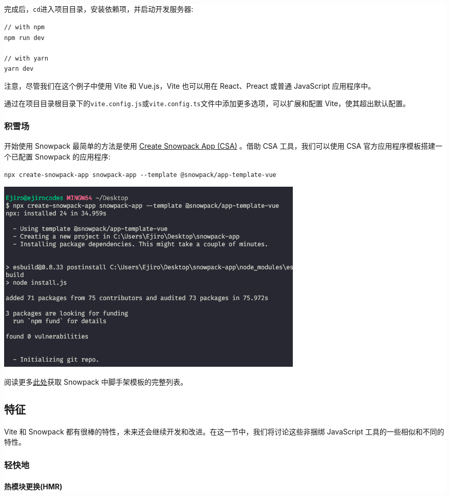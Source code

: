 完成后，`cd`进入项目目录，安装依赖项，并启动开发服务器:

```
// with npm
npm run dev

// with yarn
yarn dev

```

注意，尽管我们在这个例子中使用 Vite 和 Vue.js，Vite 也可以用在 React、Preact 或普通 JavaScript 应用程序中。

通过在项目目录根目录下的`vite.config.js`或`vite.config.ts`文件中添加更多选项，可以扩展和配置 Vite，使其超出默认配置。

### 积雪场

开始使用 Snowpack 最简单的方法是使用 [Create Snowpack App (CSA)](https://github.com/snowpackjs/snowpack/blob/main/create-snowpack-app/cli/README.md) 。借助 CSA 工具，我们可以使用 CSA 官方应用程序模板搭建一个已配置 Snowpack 的应用程序:

```
npx create-snowpack-app snowpack-app --template @snowpack/app-template-vue

```

![Create Snowpack App CSA official template vue](img/19d18cacf848c3a53c8e7b92b37006d0.png)

阅读更多[此处](https://github.com/snowpackjs/snowpack/blob/main/create-snowpack-app/cli/README.md#official-app-templates)获取 Snowpack 中脚手架模板的完整列表。

## 特征

Vite 和 Snowpack 都有很棒的特性，未来还会继续开发和改进。在这一节中，我们将讨论这些非捆绑 JavaScript 工具的一些相似和不同的特性。

### 轻快地

#### 热模块更换(HMR)
